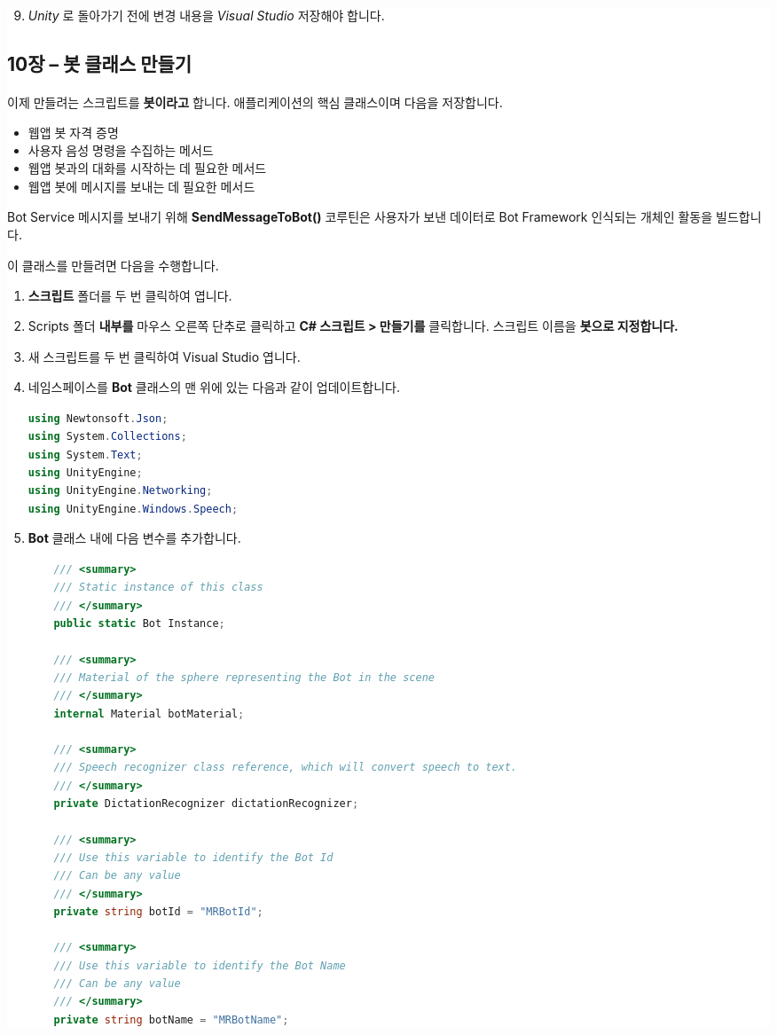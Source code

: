 9.  *Unity* 로 돌아가기 전에 변경 내용을 *Visual Studio* 저장해야 합니다.

## <a name="chapter-10--create-the-bot-class"></a>10장 – 봇 클래스 만들기

이제 만들려는 스크립트를 **봇이라고** 합니다. 애플리케이션의 핵심 클래스이며 다음을 저장합니다. 

- 웹앱 봇 자격 증명
- 사용자 음성 명령을 수집하는 메서드
- 웹앱 봇과의 대화를 시작하는 데 필요한 메서드 
- 웹앱 봇에 메시지를 보내는 데 필요한 메서드 

Bot Service 메시지를 보내기 위해 **SendMessageToBot()** 코루틴은 사용자가 보낸 데이터로 Bot Framework 인식되는 개체인 활동을 빌드합니다. 
 
이 클래스를 만들려면 다음을 수행합니다. 

1. **스크립트** 폴더를 두 번 클릭하여 엽니다. 
2. Scripts 폴더 **내부를** 마우스 오른쪽 단추로 클릭하고 **C# 스크립트 > 만들기를** 클릭합니다. 스크립트 이름을 **봇으로 지정합니다.** 
3. 새 스크립트를 두 번 클릭하여 Visual Studio 엽니다.
4. 네임스페이스를 **Bot** 클래스의 맨 위에 있는 다음과 같이 업데이트합니다.

    ```csharp
    using Newtonsoft.Json;
    using System.Collections;
    using System.Text;
    using UnityEngine;
    using UnityEngine.Networking;
    using UnityEngine.Windows.Speech;
    ```
 
5. **Bot** 클래스 내에 다음 변수를 추가합니다.

    ```csharp
        /// <summary>
        /// Static instance of this class
        /// </summary>
        public static Bot Instance;

        /// <summary>
        /// Material of the sphere representing the Bot in the scene
        /// </summary>
        internal Material botMaterial;

        /// <summary>
        /// Speech recognizer class reference, which will convert speech to text.
        /// </summary>
        private DictationRecognizer dictationRecognizer;

        /// <summary>
        /// Use this variable to identify the Bot Id
        /// Can be any value
        /// </summary>
        private string botId = "MRBotId";

        /// <summary>
        /// Use this variable to identify the Bot Name
        /// Can be any value
        /// </summary>
        private string botName = "MRBotName";
